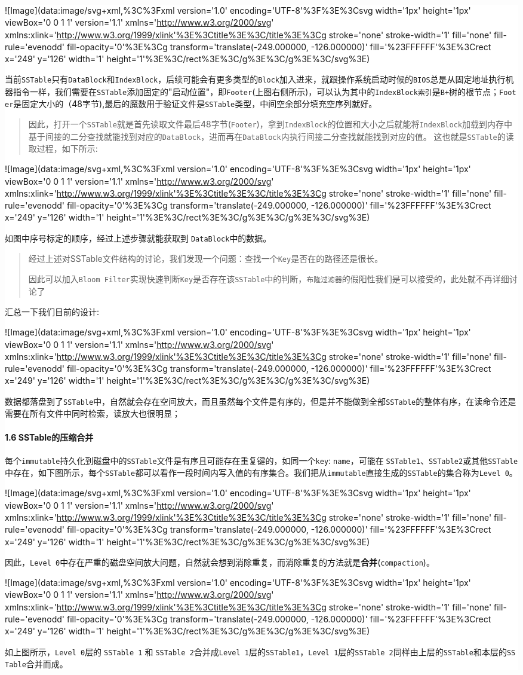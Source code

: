 !\[Image\](data:image/svg+xml,%3C%3Fxml version='1.0' encoding='UTF-8'%3F%3E%3Csvg width='1px' height='1px' viewBox='0 0 1 1' version='1.1' xmlns='http://www.w3.org/2000/svg' xmlns:xlink='http://www.w3.org/1999/xlink'%3E%3Ctitle%3E%3C/title%3E%3Cg stroke='none' stroke-width='1' fill='none' fill-rule='evenodd' fill-opacity='0'%3E%3Cg transform='translate(-249.000000, -126.000000)' fill='%23FFFFFF'%3E%3Crect x='249' y='126' width='1' height='1'%3E%3C/rect%3E%3C/g%3E%3C/g%3E%3C/svg%3E)

当前`SSTable`只有`DataBlock`和`IndexBlock`，后续可能会有更多类型的`Block`加入进来，就跟操作系统启动时候的`BIOS`总是从固定地址执行机器指令一样，我们需要在`SSTable`添加固定的"启动位置"，即`Footer`(上图右侧所示)，可以认为其中的`IndexBlock索引`是`B+`树的根节点；`Footer`是固定大小的（48字节),最后的魔数用于验证文件是`SSTable`类型，中间空余部分填充空序列就好。

> 因此，打开一个`SSTable`就是首先读取文件最后48字节(`Footer`)，拿到`IndexBlock`的位置和大小之后就能将`IndexBlock`加载到内存中基于间接的二分查找就能找到对应的`DataBlock`，进而再在`DataBlock`内执行间接二分查找就能找到对应的值。 这也就是`SSTable`的读取过程，如下所示:

!\[Image\](data:image/svg+xml,%3C%3Fxml version='1.0' encoding='UTF-8'%3F%3E%3Csvg width='1px' height='1px' viewBox='0 0 1 1' version='1.1' xmlns='http://www.w3.org/2000/svg' xmlns:xlink='http://www.w3.org/1999/xlink'%3E%3Ctitle%3E%3C/title%3E%3Cg stroke='none' stroke-width='1' fill='none' fill-rule='evenodd' fill-opacity='0'%3E%3Cg transform='translate(-249.000000, -126.000000)' fill='%23FFFFFF'%3E%3Crect x='249' y='126' width='1' height='1'%3E%3C/rect%3E%3C/g%3E%3C/g%3E%3C/svg%3E)

如图中序号标定的顺序，经过上述步骤就能获取到 `DataBlock`中的数据。

> 经过上述对SSTable文件结构的讨论，我们发现一个问题：查找一个`Key`是否在的路径还是很长。
>
> 因此可以加入`Bloom Filter`实现快速判断`Key`是否存在该`SSTable`中的判断，`布隆过滤器`的假阳性我们是可以接受的，此处就不再详细讨论了

汇总一下我们目前的设计:

!\[Image\](data:image/svg+xml,%3C%3Fxml version='1.0' encoding='UTF-8'%3F%3E%3Csvg width='1px' height='1px' viewBox='0 0 1 1' version='1.1' xmlns='http://www.w3.org/2000/svg' xmlns:xlink='http://www.w3.org/1999/xlink'%3E%3Ctitle%3E%3C/title%3E%3Cg stroke='none' stroke-width='1' fill='none' fill-rule='evenodd' fill-opacity='0'%3E%3Cg transform='translate(-249.000000, -126.000000)' fill='%23FFFFFF'%3E%3Crect x='249' y='126' width='1' height='1'%3E%3C/rect%3E%3C/g%3E%3C/g%3E%3C/svg%3E)

数据都落盘到了`SSTable`中，自然就会存在空间放大，而且虽然每个文件是有序的，但是并不能做到全部`SSTable`的整体有序，在读命令还是需要在所有文件中同时检索，读放大也很明显；

#### 1.6 SSTable的压缩合并

每个`immutable`持久化到磁盘中的`SSTable`文件是有序且可能存在重复键的，如同一个`key`: `name`，可能在 `SSTable1`、`SSTable2`或其他`SSTable`中存在，如下图所示，每个`SSTable`都可以看作一段时间内写入值的有序集合。我们把从`immutable`直接生成的`SSTable`的集合称为`Level 0`。

!\[Image\](data:image/svg+xml,%3C%3Fxml version='1.0' encoding='UTF-8'%3F%3E%3Csvg width='1px' height='1px' viewBox='0 0 1 1' version='1.1' xmlns='http://www.w3.org/2000/svg' xmlns:xlink='http://www.w3.org/1999/xlink'%3E%3Ctitle%3E%3C/title%3E%3Cg stroke='none' stroke-width='1' fill='none' fill-rule='evenodd' fill-opacity='0'%3E%3Cg transform='translate(-249.000000, -126.000000)' fill='%23FFFFFF'%3E%3Crect x='249' y='126' width='1' height='1'%3E%3C/rect%3E%3C/g%3E%3C/g%3E%3C/svg%3E)

因此，`Level 0`中存在严重的磁盘空间放大问题，自然就会想到消除重复，而消除重复的方法就是**合并**(`compaction`)。

!\[Image\](data:image/svg+xml,%3C%3Fxml version='1.0' encoding='UTF-8'%3F%3E%3Csvg width='1px' height='1px' viewBox='0 0 1 1' version='1.1' xmlns='http://www.w3.org/2000/svg' xmlns:xlink='http://www.w3.org/1999/xlink'%3E%3Ctitle%3E%3C/title%3E%3Cg stroke='none' stroke-width='1' fill='none' fill-rule='evenodd' fill-opacity='0'%3E%3Cg transform='translate(-249.000000, -126.000000)' fill='%23FFFFFF'%3E%3Crect x='249' y='126' width='1' height='1'%3E%3C/rect%3E%3C/g%3E%3C/g%3E%3C/svg%3E)

如上图所示，`Level 0`层的 `SSTable 1` 和 `SSTable 2`合并成`Level 1`层的`SSTable1`，`Level 1`层的`SSTable 2`同样由上层的`SSTable`和本层的`SSTable`合并而成。
